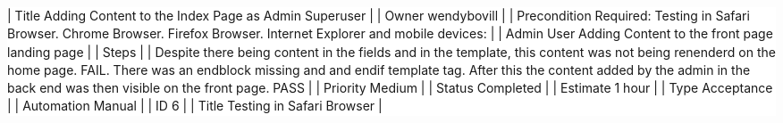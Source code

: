 | Title Adding   Content to the Index Page as Admin Superuser                                                                                                                                                                                                                                                                                                                                                                                                       	|
| Owner wendybovill                                                                                                                                                                                                                                                                                                                                                                                                                                                 	|
| Precondition Required:   Testing in Safari Browser. Chrome Browser. Firefox Browser. Internet Explorer   and mobile devices:                                                                                                                                                                                                                                                                                                                                      	|
| Admin User Adding Content to   the front page landing page                                                                                                                                                                                                                                                                                                                                                                                                        	|
| Steps                                                                                                                                                                                                                                                                                                                                                                                                                                                             	|
| Despite   there being content in the fields and in the template, this content was not   being renenderd on the home page. FAIL. There was an endblock missing and and   endif template tag. After this the content added by the admin in the back end   was then visible on the front page. PASS                                                                                                                                                                  	|
| Priority Medium                                                                                                                                                                                                                                                                                                                                                                                                                                                   	|
| Status Completed                                                                                                                                                                                                                                                                                                                                                                                                                                                  	|
| Estimate 1   hour                                                                                                                                                                                                                                                                                                                                                                                                                                                 	|
| Type Acceptance                                                                                                                                                                                                                                                                                                                                                                                                                                                   	|
| Automation Manual                                                                                                                                                                                                                                                                                                                                                                                                                                                 	|
| ID 6                                                                                                                                                                                                                                                                                                                                                                                                                                                              	|
| Title Testing   in Safari Browser                                                                                                                                                                                                                                                                                                                                                                                                                                 	|
